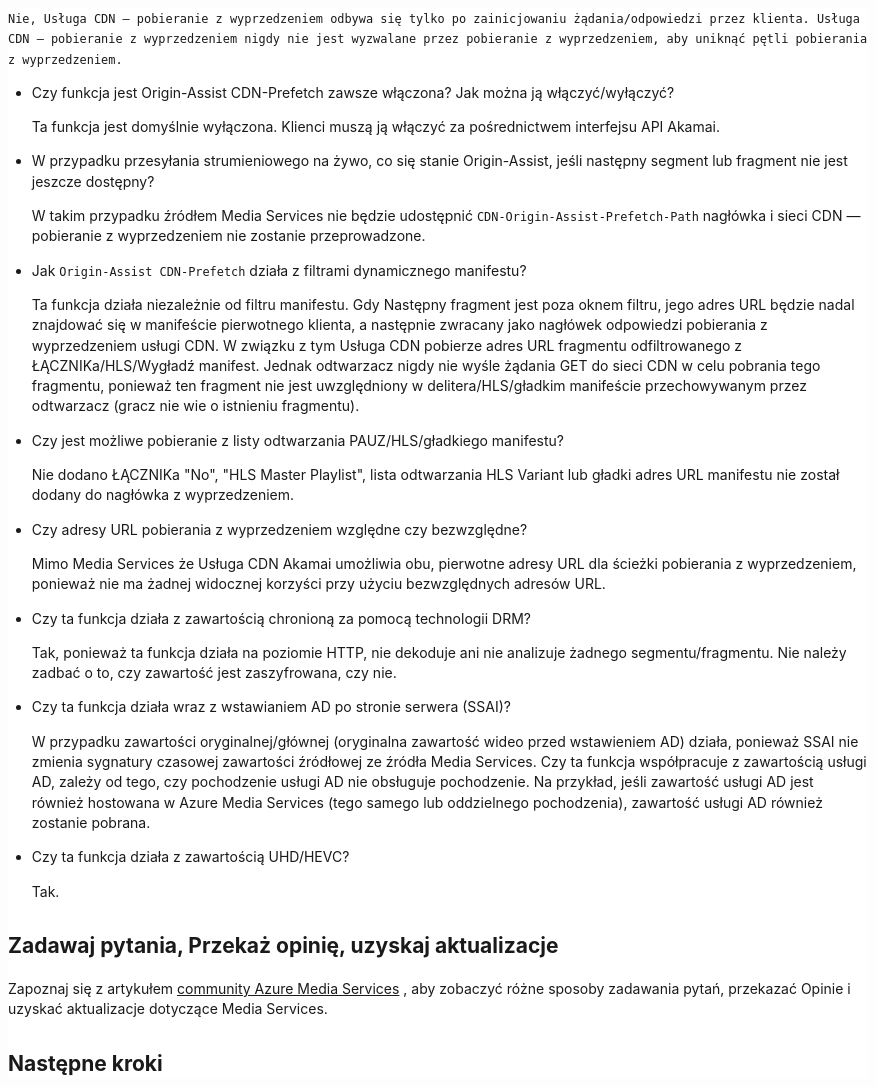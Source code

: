     Nie, Usługa CDN — pobieranie z wyprzedzeniem odbywa się tylko po zainicjowaniu żądania/odpowiedzi przez klienta. Usługa CDN — pobieranie z wyprzedzeniem nigdy nie jest wyzwalane przez pobieranie z wyprzedzeniem, aby uniknąć pętli pobierania z wyprzedzeniem.

* Czy funkcja jest Origin-Assist CDN-Prefetch zawsze włączona? Jak można ją włączyć/wyłączyć?

    Ta funkcja jest domyślnie wyłączona. Klienci muszą ją włączyć za pośrednictwem interfejsu API Akamai.

* W przypadku przesyłania strumieniowego na żywo, co się stanie Origin-Assist, jeśli następny segment lub fragment nie jest jeszcze dostępny?

    W takim przypadku źródłem Media Services nie będzie udostępnić `CDN-Origin-Assist-Prefetch-Path` nagłówka i sieci CDN — pobieranie z wyprzedzeniem nie zostanie przeprowadzone.

* Jak `Origin-Assist CDN-Prefetch` działa z filtrami dynamicznego manifestu?

    Ta funkcja działa niezależnie od filtru manifestu. Gdy Następny fragment jest poza oknem filtru, jego adres URL będzie nadal znajdować się w manifeście pierwotnego klienta, a następnie zwracany jako nagłówek odpowiedzi pobierania z wyprzedzeniem usługi CDN. W związku z tym Usługa CDN pobierze adres URL fragmentu odfiltrowanego z ŁĄCZNIKa/HLS/Wygładź manifest. Jednak odtwarzacz nigdy nie wyśle żądania GET do sieci CDN w celu pobrania tego fragmentu, ponieważ ten fragment nie jest uwzględniony w delitera/HLS/gładkim manifeście przechowywanym przez odtwarzacz (gracz nie wie o istnieniu fragmentu).

* Czy jest możliwe pobieranie z listy odtwarzania PAUZ/HLS/gładkiego manifestu?

    Nie dodano ŁĄCZNIKa "No", "HLS Master Playlist", lista odtwarzania HLS Variant lub gładki adres URL manifestu nie został dodany do nagłówka z wyprzedzeniem.

* Czy adresy URL pobierania z wyprzedzeniem względne czy bezwzględne?

    Mimo Media Services że Usługa CDN Akamai umożliwia obu, pierwotne adresy URL dla ścieżki pobierania z wyprzedzeniem, ponieważ nie ma żadnej widocznej korzyści przy użyciu bezwzględnych adresów URL.

* Czy ta funkcja działa z zawartością chronioną za pomocą technologii DRM?

    Tak, ponieważ ta funkcja działa na poziomie HTTP, nie dekoduje ani nie analizuje żadnego segmentu/fragmentu. Nie należy zadbać o to, czy zawartość jest zaszyfrowana, czy nie.

* Czy ta funkcja działa wraz z wstawianiem AD po stronie serwera (SSAI)?
    
    W przypadku zawartości oryginalnej/głównej (oryginalna zawartość wideo przed wstawieniem AD) działa, ponieważ SSAI nie zmienia sygnatury czasowej zawartości źródłowej ze źródła Media Services. Czy ta funkcja współpracuje z zawartością usługi AD, zależy od tego, czy pochodzenie usługi AD nie obsługuje pochodzenie. Na przykład, jeśli zawartość usługi AD jest również hostowana w Azure Media Services (tego samego lub oddzielnego pochodzenia), zawartość usługi AD również zostanie pobrana.

* Czy ta funkcja działa z zawartością UHD/HEVC?

    Tak.

## <a name="ask-questions-give-feedback-get-updates"></a>Zadawaj pytania, Przekaż opinię, uzyskaj aktualizacje

Zapoznaj się z artykułem [community Azure Media Services](media-services-community.md) , aby zobaczyć różne sposoby zadawania pytań, przekazać Opinie i uzyskać aktualizacje dotyczące Media Services.

## <a name="next-steps"></a>Następne kroki

